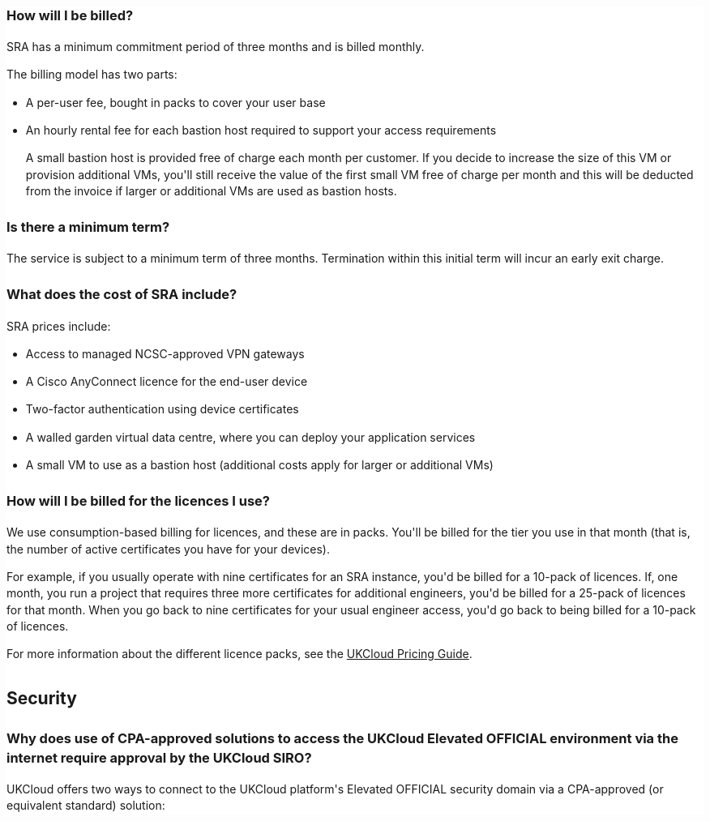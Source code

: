 ### How will I be billed?

SRA has a minimum commitment period of three months and is billed monthly.

The billing model has two parts:

- A per-user fee, bought in packs to cover your user base

- An hourly rental fee for each bastion host required to support your access requirements

    A small bastion host is provided free of charge each month per customer. If you decide to increase the size of this VM or provision additional VMs, you'll still receive the value of the first small VM free of charge per month and this will be deducted from the invoice if larger or additional VMs are used as bastion hosts.

### Is there a minimum term?

The service is subject to a minimum term of three months. Termination within this initial term will incur an early exit charge.

### What does the cost of SRA include?

SRA prices include:

- Access to managed NCSC-approved VPN gateways

- A Cisco AnyConnect licence for the end-user device

- Two-factor authentication using device certificates

- A walled garden virtual data centre, where you can deploy your application services

- A small VM to use as a bastion host (additional costs apply for larger or additional VMs)

### How will I be billed for the licences I use?

We use consumption-based billing for licences, and these are in packs. You'll be billed for the tier you use in that month (that is, the number of active certificates you have for your devices).

For example, if you usually operate with nine certificates for an SRA instance, you'd be billed for a 10-pack of licences. If, one month, you run a project that requires three more certificates for additional engineers, you'd be billed for a 25-pack of licences for that month. When you go back to nine certificates for your usual engineer access, you'd go back to being billed for a 10-pack of licences.

For more information about the different licence packs, see the [UKCloud Pricing Guide](https://ukcloud.com/pricing-guide).

## Security

### Why does use of CPA-approved solutions to access the UKCloud Elevated OFFICIAL environment via the internet require approval by the UKCloud SIRO?

UKCloud offers two ways to connect to the UKCloud platform's Elevated OFFICIAL security domain via a CPA-approved (or equivalent standard) solution:
